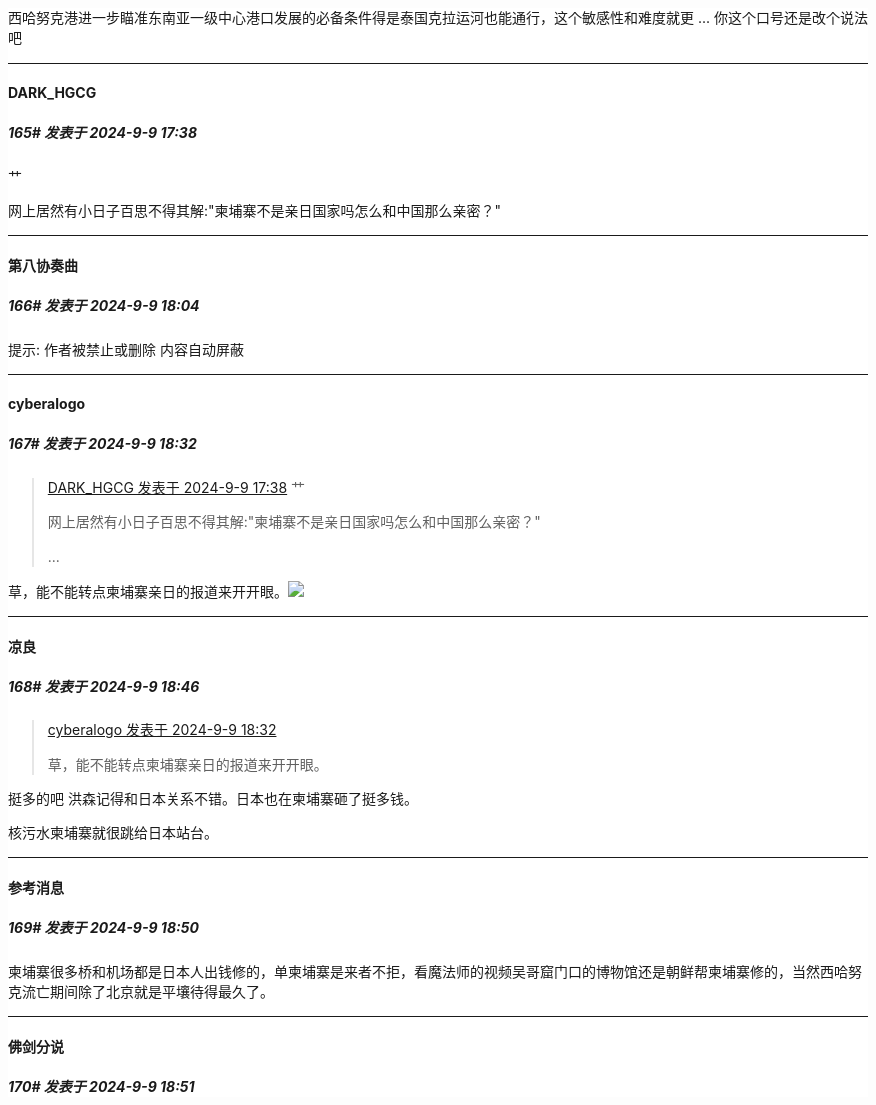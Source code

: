 西哈努克港进一步瞄准东南亚一级中心港口发展的必备条件得是泰国克拉运河也能通行，这个敏感性和难度就更 ...</blockquote>
你这个口号还是改个说法吧

*****

####  DARK_HGCG  
##### 165#       发表于 2024-9-9 17:38

艹

网上居然有小日子百思不得其解:"柬埔寨不是亲日国家吗怎么和中国那么亲密？"

*****

####  第八协奏曲  
##### 166#       发表于 2024-9-9 18:04

提示: 作者被禁止或删除 内容自动屏蔽

*****

####  cyberalogo  
##### 167#       发表于 2024-9-9 18:32

<blockquote><a href="httphttps://bbs.saraba1st.com/2b/forum.php?mod=redirect&amp;goto=findpost&amp;pid=66156452&amp;ptid=2196442" target="_blank">DARK_HGCG 发表于 2024-9-9 17:38</a>
艹

网上居然有小日子百思不得其解:"柬埔寨不是亲日国家吗怎么和中国那么亲密？"

 ...</blockquote>
草，能不能转点柬埔寨亲日的报道来开开眼。<img src="https://static.saraba1st.com/image/smiley/face2017/048.png" referrerpolicy="no-referrer">

*****

####  凉良  
##### 168#       发表于 2024-9-9 18:46

<blockquote><a href="httphttps://bbs.saraba1st.com/2b/forum.php?mod=redirect&amp;goto=findpost&amp;pid=66156927&amp;ptid=2196442" target="_blank">cyberalogo 发表于 2024-9-9 18:32</a>

草，能不能转点柬埔寨亲日的报道来开开眼。</blockquote>
挺多的吧 洪森记得和日本关系不错。日本也在柬埔寨砸了挺多钱。

核污水柬埔寨就很跳给日本站台。

*****

####  参考消息  
##### 169#       发表于 2024-9-9 18:50

柬埔寨很多桥和机场都是日本人出钱修的，单柬埔寨是来者不拒，看魔法师的视频吴哥窟门口的博物馆还是朝鲜帮柬埔寨修的，当然西哈努克流亡期间除了北京就是平壤待得最久了。

*****

####  佛剑分说  
##### 170#       发表于 2024-9-9 18:51

